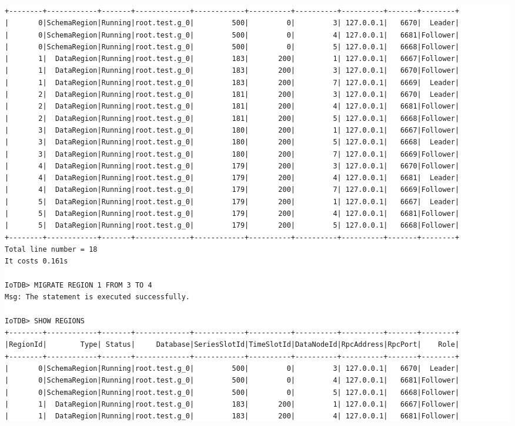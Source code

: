 ```
+--------+------------+-------+-------------+------------+----------+----------+----------+-------+--------+
|       0|SchemaRegion|Running|root.test.g_0|         500|         0|         3| 127.0.0.1|   6670|  Leader|
|       0|SchemaRegion|Running|root.test.g_0|         500|         0|         4| 127.0.0.1|   6681|Follower|
|       0|SchemaRegion|Running|root.test.g_0|         500|         0|         5| 127.0.0.1|   6668|Follower|
|       1|  DataRegion|Running|root.test.g_0|         183|       200|         1| 127.0.0.1|   6667|Follower|
|       1|  DataRegion|Running|root.test.g_0|         183|       200|         3| 127.0.0.1|   6670|Follower|
|       1|  DataRegion|Running|root.test.g_0|         183|       200|         7| 127.0.0.1|   6669|  Leader|
|       2|  DataRegion|Running|root.test.g_0|         181|       200|         3| 127.0.0.1|   6670|  Leader|
|       2|  DataRegion|Running|root.test.g_0|         181|       200|         4| 127.0.0.1|   6681|Follower|
|       2|  DataRegion|Running|root.test.g_0|         181|       200|         5| 127.0.0.1|   6668|Follower|
|       3|  DataRegion|Running|root.test.g_0|         180|       200|         1| 127.0.0.1|   6667|Follower|
|       3|  DataRegion|Running|root.test.g_0|         180|       200|         5| 127.0.0.1|   6668|  Leader|
|       3|  DataRegion|Running|root.test.g_0|         180|       200|         7| 127.0.0.1|   6669|Follower|
|       4|  DataRegion|Running|root.test.g_0|         179|       200|         3| 127.0.0.1|   6670|Follower|
|       4|  DataRegion|Running|root.test.g_0|         179|       200|         4| 127.0.0.1|   6681|  Leader|
|       4|  DataRegion|Running|root.test.g_0|         179|       200|         7| 127.0.0.1|   6669|Follower|
|       5|  DataRegion|Running|root.test.g_0|         179|       200|         1| 127.0.0.1|   6667|  Leader|
|       5|  DataRegion|Running|root.test.g_0|         179|       200|         4| 127.0.0.1|   6681|Follower|
|       5|  DataRegion|Running|root.test.g_0|         179|       200|         5| 127.0.0.1|   6668|Follower|
+--------+------------+-------+-------------+------------+----------+----------+----------+-------+--------+
Total line number = 18
It costs 0.161s

IoTDB> MIGRATE REGION 1 FROM 3 TO 4
Msg: The statement is executed successfully.

IoTDB> SHOW REGIONS
+--------+------------+-------+-------------+------------+----------+----------+----------+-------+--------+
|RegionId|        Type| Status|     Database|SeriesSlotId|TimeSlotId|DataNodeId|RpcAddress|RpcPort|    Role|
+--------+------------+-------+-------------+------------+----------+----------+----------+-------+--------+
|       0|SchemaRegion|Running|root.test.g_0|         500|         0|         3| 127.0.0.1|   6670|  Leader|
|       0|SchemaRegion|Running|root.test.g_0|         500|         0|         4| 127.0.0.1|   6681|Follower|
|       0|SchemaRegion|Running|root.test.g_0|         500|         0|         5| 127.0.0.1|   6668|Follower|
|       1|  DataRegion|Running|root.test.g_0|         183|       200|         1| 127.0.0.1|   6667|Follower|
|       1|  DataRegion|Running|root.test.g_0|         183|       200|         4| 127.0.0.1|   6681|Follower|
```